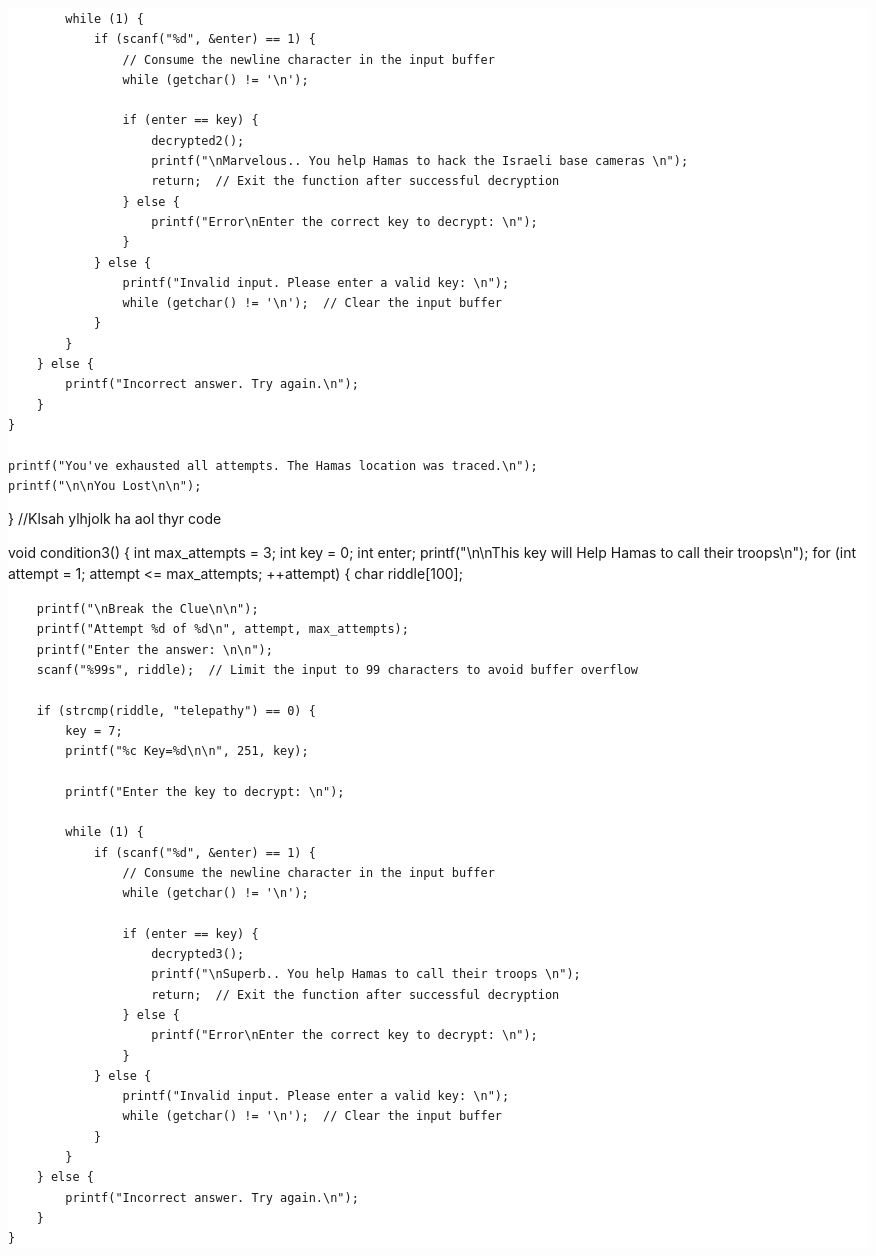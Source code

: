             while (1) {
                if (scanf("%d", &enter) == 1) {
                    // Consume the newline character in the input buffer
                    while (getchar() != '\n');

                    if (enter == key) {
                        decrypted2();
                        printf("\nMarvelous.. You help Hamas to hack the Israeli base cameras \n");
                        return;  // Exit the function after successful decryption
                    } else {
                        printf("Error\nEnter the correct key to decrypt: \n");
                    }
                } else {
                    printf("Invalid input. Please enter a valid key: \n");
                    while (getchar() != '\n');  // Clear the input buffer
                }
            }
        } else {
            printf("Incorrect answer. Try again.\n");
        }
    }

    printf("You've exhausted all attempts. The Hamas location was traced.\n");
    printf("\n\nYou Lost\n\n");
}
//Klsah ylhjolk ha aol thyr code

void condition3() {
    int max_attempts = 3;
    int key = 0;
    int enter;
    printf("\n\nThis key will Help Hamas to call their troops\n");
    for (int attempt = 1; attempt <= max_attempts; ++attempt) {
        char riddle[100];

        printf("\nBreak the Clue\n\n");
        printf("Attempt %d of %d\n", attempt, max_attempts);
        printf("Enter the answer: \n\n");
        scanf("%99s", riddle);  // Limit the input to 99 characters to avoid buffer overflow

        if (strcmp(riddle, "telepathy") == 0) {
            key = 7;
            printf("%c Key=%d\n\n", 251, key);

            printf("Enter the key to decrypt: \n");

            while (1) {
                if (scanf("%d", &enter) == 1) {
                    // Consume the newline character in the input buffer
                    while (getchar() != '\n');

                    if (enter == key) {
                        decrypted3();
                        printf("\nSuperb.. You help Hamas to call their troops \n");
                        return;  // Exit the function after successful decryption
                    } else {
                        printf("Error\nEnter the correct key to decrypt: \n");
                    }
                } else {
                    printf("Invalid input. Please enter a valid key: \n");
                    while (getchar() != '\n');  // Clear the input buffer
                }
            }
        } else {
            printf("Incorrect answer. Try again.\n");
        }
    }

